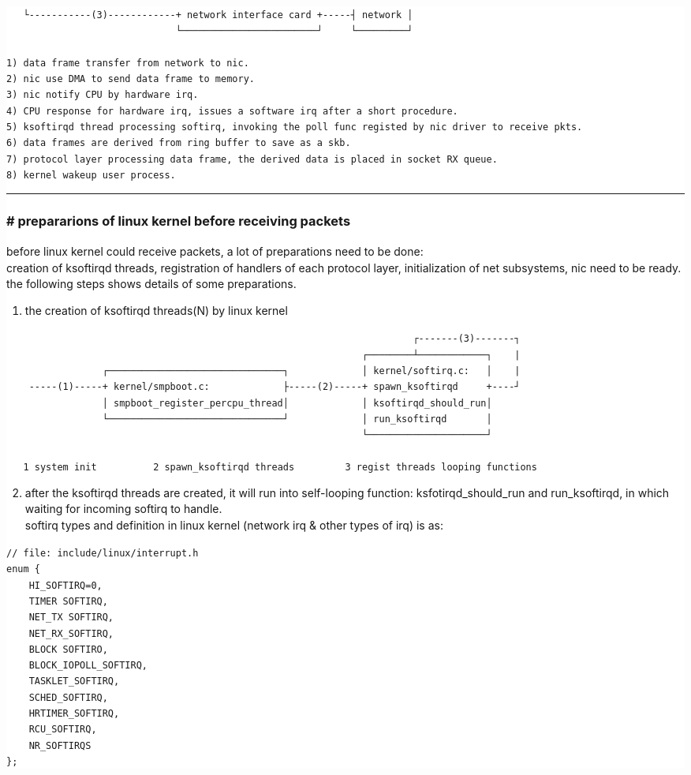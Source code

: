 ```txt
   └-----------(3)------------+ network interface card +-----┤ network │
                              └────────────────────────┘     └─────────┘

1) data frame transfer from network to nic.
2) nic use DMA to send data frame to memory.
3) nic notify CPU by hardware irq. 
4) CPU response for hardware irq, issues a software irq after a short procedure.
5) ksoftirqd thread processing softirq, invoking the poll func registed by nic driver to receive pkts.
6) data frames are derived from ring buffer to save as a skb.
7) protocol layer processing data frame, the derived data is placed in socket RX queue.
8) kernel wakeup user process.
```

<hr>

### # prepararions of linux kernel before receiving packets
before linux kernel could receive packets, a lot of preparations need to be done:  
creation of ksoftirqd threads, registration of handlers of each protocol layer, initialization of net subsystems, 
nic need to be ready.
the following steps shows details of some preparations.

1) the creation of ksoftirqd threads(N) by linux kernel  
```txt
                                                                        ┌-------(3)-------┐
                                                               ┌────────┴────────────┐    |
                 ┌───────────────────────────────┐             │ kernel/softirq.c:   │    |
    -----(1)-----+ kernel/smpboot.c:             ├-----(2)-----+ spawn_ksoftirqd     +----┘
                 │ smpboot_register_percpu_thread│             │ ksoftirqd_should_run│
                 └───────────────────────────────┘             │ run_ksoftirqd       │
                                                               └─────────────────────┘
                                                               
   1 system init          2 spawn_ksoftirqd threads         3 regist threads looping functions

```                  

2) after the ksoftirqd threads are created, it will run into self-looping function: 
ksfotirqd_should_run and run_ksoftirqd, in which waiting for incoming softirq to handle.  
softirq types and definition in linux kernel (network irq & other types of irq) is as:
```text
// file: include/linux/interrupt.h
enum {
    HI_SOFTIRQ=0,
    TIMER SOFTIRQ,
    NET_TX SOFTIRQ,
    NET_RX_SOFTIRQ,
    BLOCK SOFTIRO,
    BLOCK_IOPOLL_SOFTIRQ,
    TASKLET_SOFTIRQ,
    SCHED_SOFTIRQ,
    HRTIMER_SOFTIRQ,
    RCU_SOFTIRQ,
    NR_SOFTIRQS
};
```

